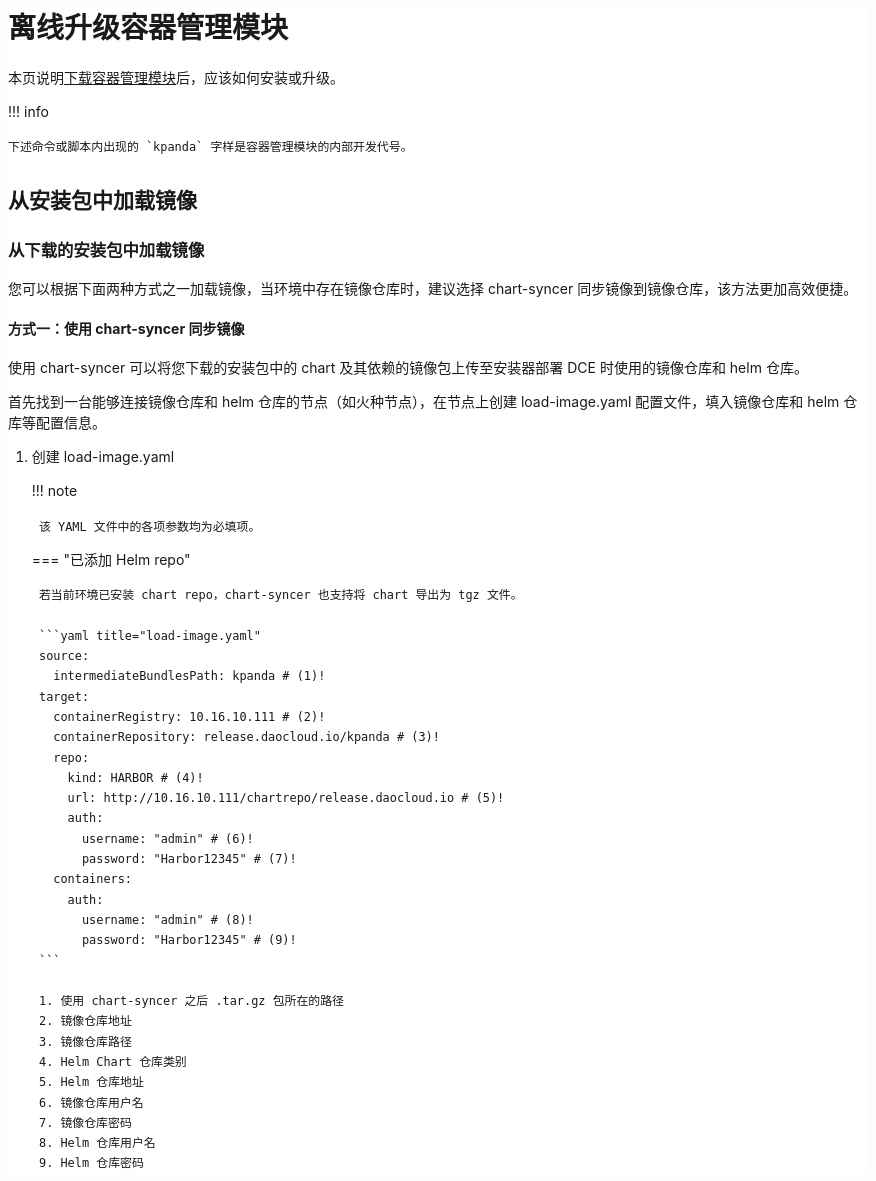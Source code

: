 # 离线升级容器管理模块

本页说明[下载容器管理模块](../../download/modules/kpanda.md)后，应该如何安装或升级。

!!! info

    下述命令或脚本内出现的 `kpanda` 字样是容器管理模块的内部开发代号。

## 从安装包中加载镜像

### 从下载的安装包中加载镜像

您可以根据下面两种方式之一加载镜像，当环境中存在镜像仓库时，建议选择 chart-syncer 同步镜像到镜像仓库，该方法更加高效便捷。

#### 方式一：使用 chart-syncer 同步镜像

使用 chart-syncer 可以将您下载的安装包中的 chart 及其依赖的镜像包上传至安装器部署 DCE 时使用的镜像仓库和 helm 仓库。

首先找到一台能够连接镜像仓库和 helm 仓库的节点（如火种节点），在节点上创建 load-image.yaml 配置文件，填入镜像仓库和 helm 仓库等配置信息。

1. 创建 load-image.yaml

    !!! note  

        该 YAML 文件中的各项参数均为必填项。

    === "已添加 Helm repo"

        若当前环境已安装 chart repo，chart-syncer 也支持将 chart 导出为 tgz 文件。

        ```yaml title="load-image.yaml"
        source:
          intermediateBundlesPath: kpanda # (1)!
        target:
          containerRegistry: 10.16.10.111 # (2)!
          containerRepository: release.daocloud.io/kpanda # (3)!
          repo:
            kind: HARBOR # (4)!
            url: http://10.16.10.111/chartrepo/release.daocloud.io # (5)!
            auth:
              username: "admin" # (6)!
              password: "Harbor12345" # (7)!
          containers:
            auth:
              username: "admin" # (8)!
              password: "Harbor12345" # (9)!
        ```

        1. 使用 chart-syncer 之后 .tar.gz 包所在的路径
        2. 镜像仓库地址
        3. 镜像仓库路径
        4. Helm Chart 仓库类别
        5. Helm 仓库地址
        6. 镜像仓库用户名
        7. 镜像仓库密码
        8. Helm 仓库用户名
        9. Helm 仓库密码
